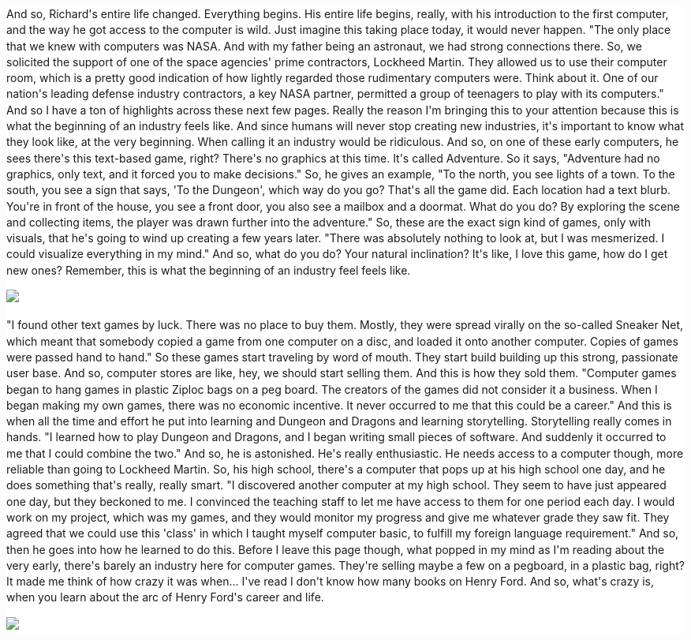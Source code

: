 And so, Richard's entire life changed. Everything begins. His entire life begins, really, with his introduction to the first computer, and the way he got access to the computer is wild. Just imagine this taking place today, it would never happen. "The only place that we knew with computers was NASA. And with my father being an astronaut, we had strong connections there. So, we solicited the support of one of the space agencies' prime contractors, Lockheed Martin. They allowed us to use their computer room, which is a pretty good indication of how lightly regarded those rudimentary computers were. Think about it. One of our nation's leading defense industry contractors, a key NASA partner, permitted a group of teenagers to play with its computers." And so I have a ton of highlights across these next few pages. Really the reason I'm bringing this to your attention because this is what the beginning of an industry feels like. And since humans will never stop creating new industries, it's important to know what they look like, at the very beginning. When calling it an industry would be ridiculous. And so, on one of these early computers, he sees there's this text-based game, right? There's no graphics at this time. It's called Adventure. So it says, "Adventure had no graphics, only text, and it forced you to make decisions." So, he gives an example, "To the north, you see lights of a town. To the south, you see a sign that says, 'To the Dungeon', which way do you go? That's all the game did. Each location had a text blurb. You're in front of the house, you see a front door, you also see a mailbox and a doormat. What do you do? By exploring the scene and collecting items, the player was drawn further into the adventure." So, these are the exact sign kind of games, only with visuals, that he's going to wind up creating a few years later. "There was absolutely nothing to look at, but I was mesmerized. I could visualize everything in my mind." And so, what do you do? Your natural inclination? It's like, I love this game, how do I get new ones? Remember, this is what the beginning of an industry feel feels like.

![](https://www.foundersnotes.com/static/images/new_icons/chevron-down-alt-thin.svg)

"I found other text games by luck. There was no place to buy them. Mostly, they were spread virally on the so-called Sneaker Net, which meant that somebody copied a game from one computer on a disc, and loaded it onto another computer. Copies of games were passed hand to hand." So these games start traveling by word of mouth. They start build building up this strong, passionate user base. And so, computer stores are like, hey, we should start selling them. And this is how they sold them. "Computer games began to hang games in plastic Ziploc bags on a peg board. The creators of the games did not consider it a business. When I began making my own games, there was no economic incentive. It never occurred to me that this could be a career." And this is when all the time and effort he put into learning and Dungeon and Dragons and learning storytelling. Storytelling really comes in hands. "I learned how to play Dungeon and Dragons, and I began writing small pieces of software. And suddenly it occurred to me that I could combine the two." And so, he is astonished. He's really enthusiastic. He needs access to a computer though, more reliable than going to Lockheed Martin. So, his high school, there's a computer that pops up at his high school one day, and he does something that's really, really smart. "I discovered another computer at my high school. They seem to have just appeared one day, but they beckoned to me. I convinced the teaching staff to let me have access to them for one period each day. I would work on my project, which was my games, and they would monitor my progress and give me whatever grade they saw fit. They agreed that we could use this 'class' in which I taught myself computer basic, to fulfill my foreign language requirement." And so, then he goes into how he learned to do this. Before I leave this page though, what popped in my mind as I'm reading about the very early, there's barely an industry here for computer games. They're selling maybe a few on a pegboard, in a plastic bag, right? It made me think of how crazy it was when... I've read I don't know how many books on Henry Ford. And so, what's crazy is, when you learn about the arc of Henry Ford's career and life.

![](https://www.foundersnotes.com/static/images/new_icons/chevron-down-alt-thin.svg)
